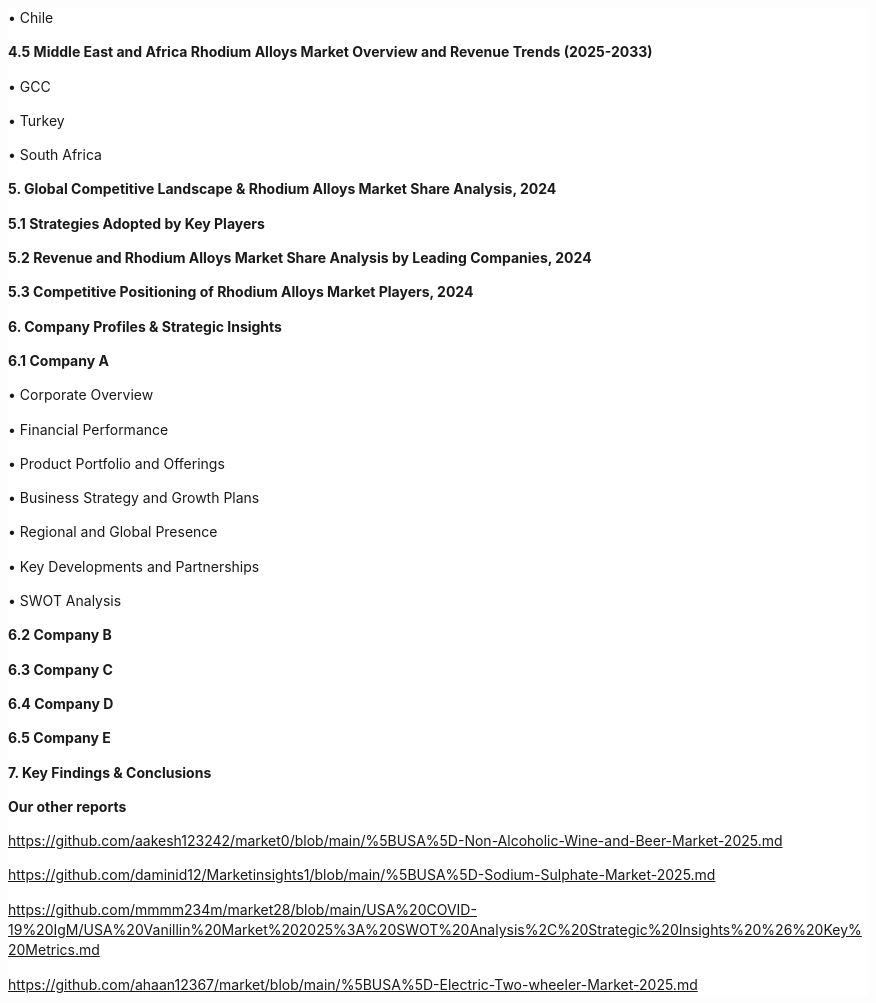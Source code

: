 • Chile

<strong>4.5 Middle East and Africa Rhodium Alloys Market Overview and Revenue Trends (2025-2033)</strong>

• GCC

• Turkey

• South Africa

<strong>5. Global Competitive Landscape & Rhodium Alloys Market Share Analysis, 2024</strong>

<strong>5.1 Strategies Adopted by Key Players</strong>

<strong>5.2 Revenue and Rhodium Alloys Market Share Analysis by Leading Companies, 2024</strong>

<strong>5.3 Competitive Positioning of Rhodium Alloys Market Players, 2024</strong>

<strong>6. Company Profiles & Strategic Insights</strong>

<strong>6.1 Company A</strong>

• Corporate Overview

• Financial Performance

• Product Portfolio and Offerings

• Business Strategy and Growth Plans

• Regional and Global Presence

• Key Developments and Partnerships

• SWOT Analysis

<strong>6.2 Company B</strong>

<strong>6.3 Company C</strong>

<strong>6.4 Company D</strong>

<strong>6.5 Company E</strong>

<strong>7. Key Findings & Conclusions</strong>

<strong>Our other reports</strong>

<a href=https://github.com/aakesh123242/market0/blob/main/%5BUSA%5D-Non-Alcoholic-Wine-and-Beer-Market-2025.md>https://github.com/aakesh123242/market0/blob/main/%5BUSA%5D-Non-Alcoholic-Wine-and-Beer-Market-2025.md</a>

<a href=https://github.com/daminid12/Marketinsights1/blob/main/%5BUSA%5D-Sodium-Sulphate-Market-2025.md>https://github.com/daminid12/Marketinsights1/blob/main/%5BUSA%5D-Sodium-Sulphate-Market-2025.md</a>

<a href=https://github.com/mmmm234m/market28/blob/main/USA%20COVID-19%20IgM/USA%20Vanillin%20Market%202025%3A%20SWOT%20Analysis%2C%20Strategic%20Insights%20%26%20Key%20Metrics.md>https://github.com/mmmm234m/market28/blob/main/USA%20COVID-19%20IgM/USA%20Vanillin%20Market%202025%3A%20SWOT%20Analysis%2C%20Strategic%20Insights%20%26%20Key%20Metrics.md</a>

<a href=https://github.com/ahaan12367/market/blob/main/%5BUSA%5D-Electric-Two-wheeler-Market-2025.md>https://github.com/ahaan12367/market/blob/main/%5BUSA%5D-Electric-Two-wheeler-Market-2025.md</a>
